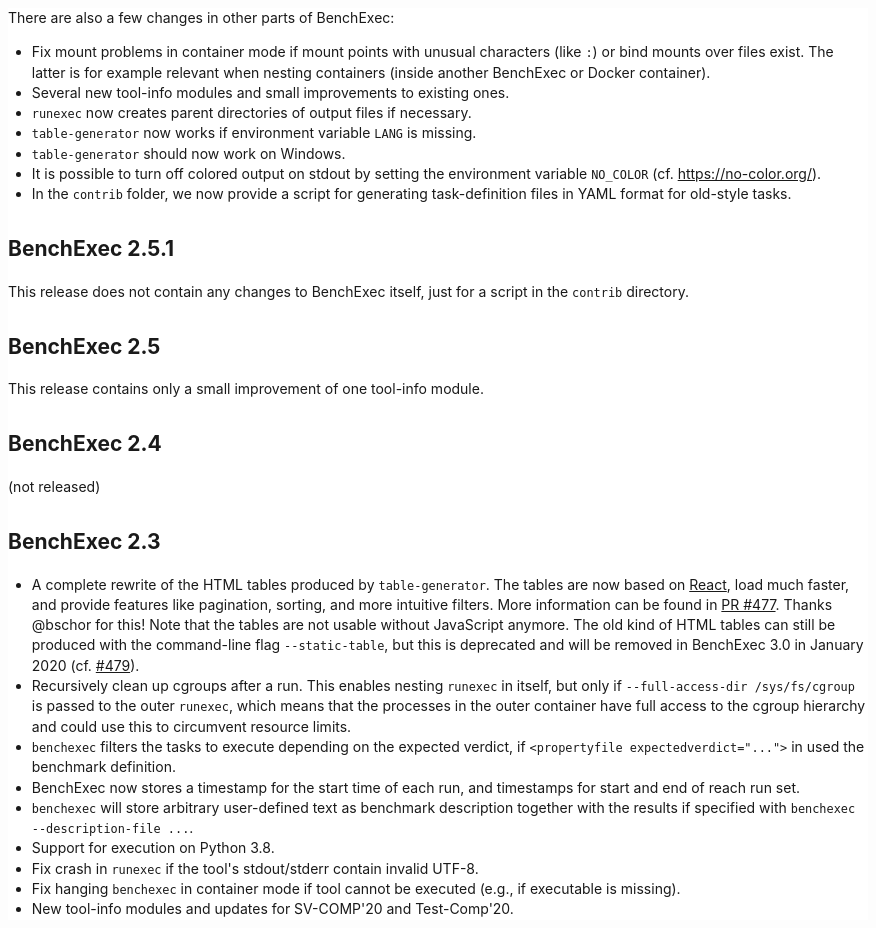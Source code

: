 There are also a few changes in other parts of BenchExec:

- Fix mount problems in container mode if mount points with unusual characters
  (like `:`) or bind mounts over files exist.
  The latter is for example relevant when nesting containers
  (inside another BenchExec or Docker container).
- Several new tool-info modules and small improvements to existing ones.
- `runexec` now creates parent directories of output files if necessary.
- `table-generator` now works if environment variable `LANG` is missing.
- `table-generator` should now work on Windows.
- It is possible to turn off colored output on stdout by setting the
  environment variable `NO_COLOR` (cf. https://no-color.org/).
- In the `contrib` folder, we now provide a script for generating
  task-definition files in YAML format for old-style tasks.


## BenchExec 2.5.1

This release does not contain any changes to BenchExec itself,
just for a script in the `contrib` directory.

## BenchExec 2.5

This release contains only a small improvement of one tool-info module.

## BenchExec 2.4

(not released)

## BenchExec 2.3

- A complete rewrite of the HTML tables produced by `table-generator`.
  The tables are now based on [React](https://reactjs.org/), load much faster,
  and provide features like pagination, sorting, and more intuitive filters.
  More information can be found in [PR #477](https://github.com/sosy-lab/benchexec/pull/477).
  Thanks @bschor for this!
  Note that the tables are not usable without JavaScript anymore.
  The old kind of HTML tables can still be produced with the command-line flag
  `--static-table`, but this is deprecated and will be removed in BenchExec 3.0
  in January 2020 (cf. [#479](https://github.com/sosy-lab/benchexec/issues/479)).
- Recursively clean up cgroups after a run.
  This enables nesting `runexec` in itself,
  but only if `--full-access-dir /sys/fs/cgroup` is passed to the outer `runexec`,
  which means that the processes in the outer container have full access
  to the cgroup hierarchy and could use this to circumvent resource limits.
- `benchexec` filters the tasks to execute depending on the expected verdict,
  if `<propertyfile expectedverdict="...">` in used the benchmark definition.
- BenchExec now stores a timestamp for the start time of each run,
  and timestamps for start and end of reach run set.
- `benchexec` will store arbitrary user-defined text as benchmark description
  together with the results if specified with `benchexec --description-file ...`.
- Support for execution on Python 3.8.
- Fix crash in `runexec` if the tool's stdout/stderr contain invalid UTF-8.
- Fix hanging `benchexec` in container mode if tool cannot be executed
  (e.g., if executable is missing).
- New tool-info modules and updates for SV-COMP'20 and Test-Comp'20.

